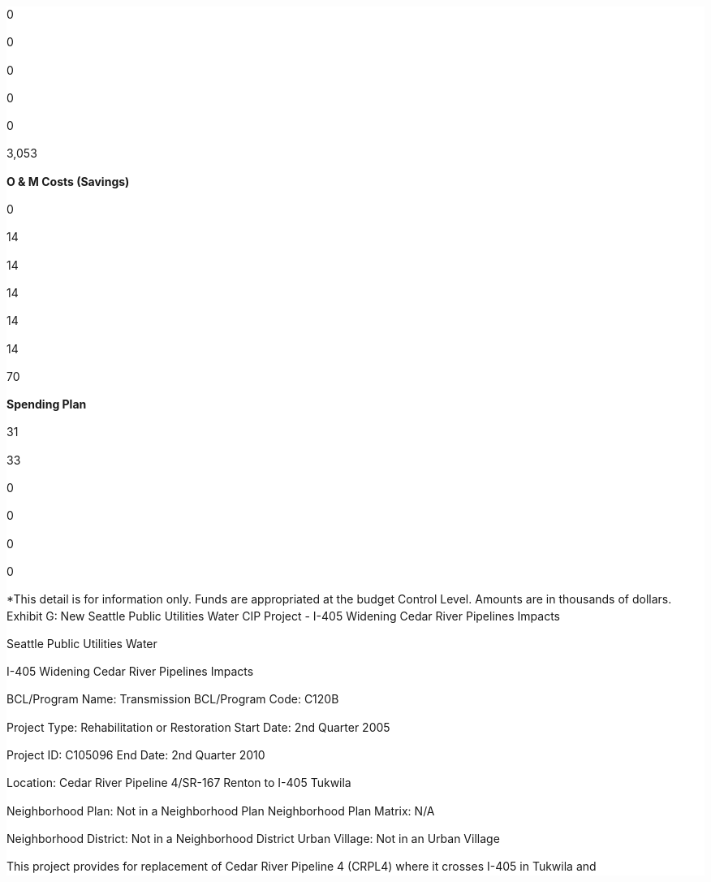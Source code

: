 0  
  
0  
  
0  
  
0  
  
0  
  
3,053  
  
**O & M Costs (Savings)**  
  
0  
  
14  
  
14  
  
14  
  
14  
  
14  
  
70  
  
**Spending Plan**  
  
31  
  
33  
  
0  
  
0  
  
0  
  
0  
  
\*This detail is for information only. Funds are appropriated at the budget Control Level. Amounts are in thousands of dollars.  
Exhibit G: New Seattle Public Utilities Water CIP Project - I-405 Widening Cedar River Pipelines Impacts  
  
Seattle Public Utilities Water  
  
I-405 Widening Cedar River Pipelines Impacts  
  
BCL/Program Name: Transmission BCL/Program Code: C120B  
  
Project Type: Rehabilitation or Restoration Start Date: 2nd Quarter 2005  
  
Project ID: C105096 End Date: 2nd Quarter 2010  
  
Location: Cedar River Pipeline 4/SR-167 Renton to I-405 Tukwila  
  
Neighborhood Plan: Not in a Neighborhood Plan Neighborhood Plan Matrix: N/A  
  
Neighborhood District: Not in a Neighborhood District Urban Village: Not in an Urban Village  
  
This project provides for replacement of Cedar River Pipeline 4 (CRPL4) where it crosses I-405 in Tukwila and  
  